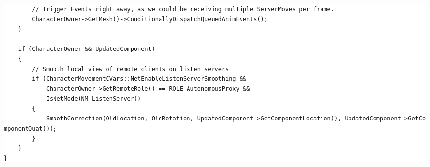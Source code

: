     		// Trigger Events right away, as we could be receiving multiple ServerMoves per frame.
    		CharacterOwner->GetMesh()->ConditionallyDispatchQueuedAnimEvents();
    	}
    
    	if (CharacterOwner && UpdatedComponent)
    	{
    		// Smooth local view of remote clients on listen servers
    		if (CharacterMovementCVars::NetEnableListenServerSmoothing &&
    			CharacterOwner->GetRemoteRole() == ROLE_AutonomousProxy &&
    			IsNetMode(NM_ListenServer))
    		{
    			SmoothCorrection(OldLocation, OldRotation, UpdatedComponent->GetComponentLocation(), UpdatedComponent->GetComponentQuat());
    		}
    	}
    }